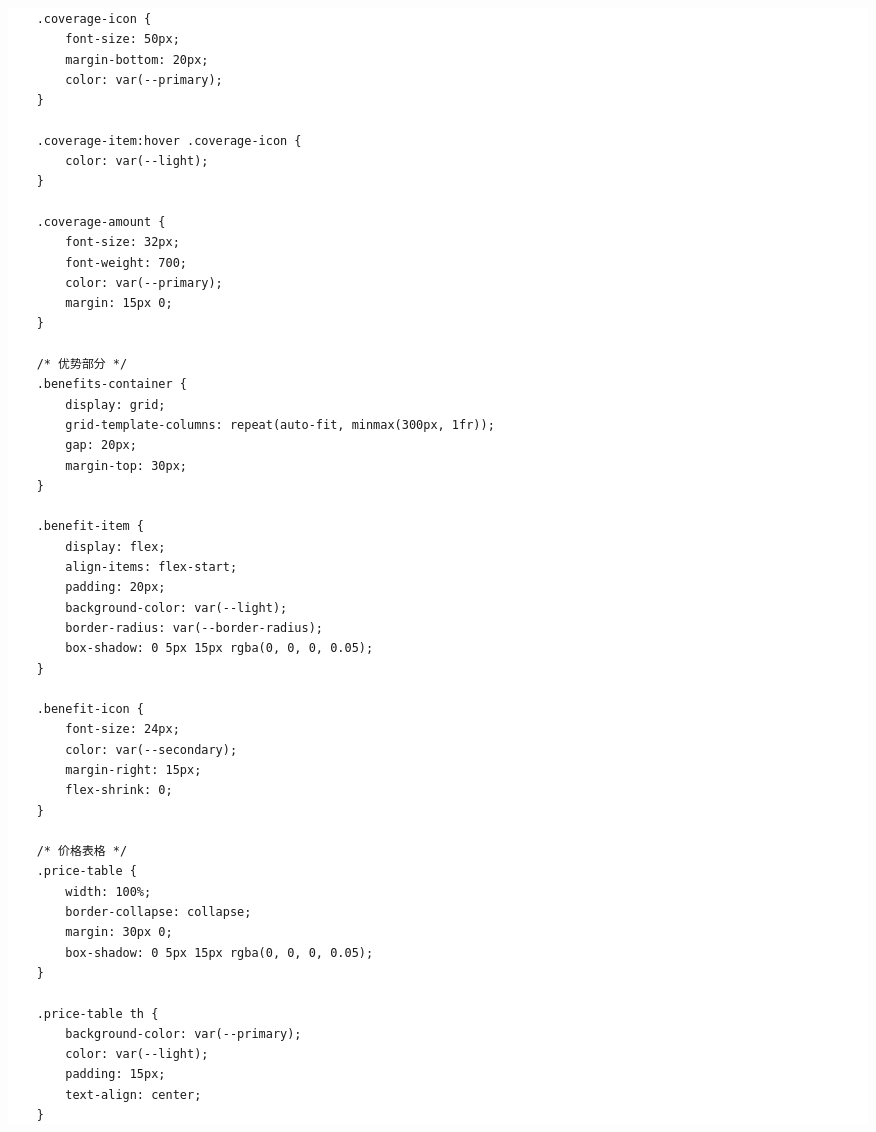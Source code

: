         .coverage-icon {
            font-size: 50px;
            margin-bottom: 20px;
            color: var(--primary);
        }
        
        .coverage-item:hover .coverage-icon {
            color: var(--light);
        }
        
        .coverage-amount {
            font-size: 32px;
            font-weight: 700;
            color: var(--primary);
            margin: 15px 0;
        }
        
        /* 优势部分 */
        .benefits-container {
            display: grid;
            grid-template-columns: repeat(auto-fit, minmax(300px, 1fr));
            gap: 20px;
            margin-top: 30px;
        }
        
        .benefit-item {
            display: flex;
            align-items: flex-start;
            padding: 20px;
            background-color: var(--light);
            border-radius: var(--border-radius);
            box-shadow: 0 5px 15px rgba(0, 0, 0, 0.05);
        }
        
        .benefit-icon {
            font-size: 24px;
            color: var(--secondary);
            margin-right: 15px;
            flex-shrink: 0;
        }
        
        /* 价格表格 */
        .price-table {
            width: 100%;
            border-collapse: collapse;
            margin: 30px 0;
            box-shadow: 0 5px 15px rgba(0, 0, 0, 0.05);
        }
        
        .price-table th {
            background-color: var(--primary);
            color: var(--light);
            padding: 15px;
            text-align: center;
        }
        